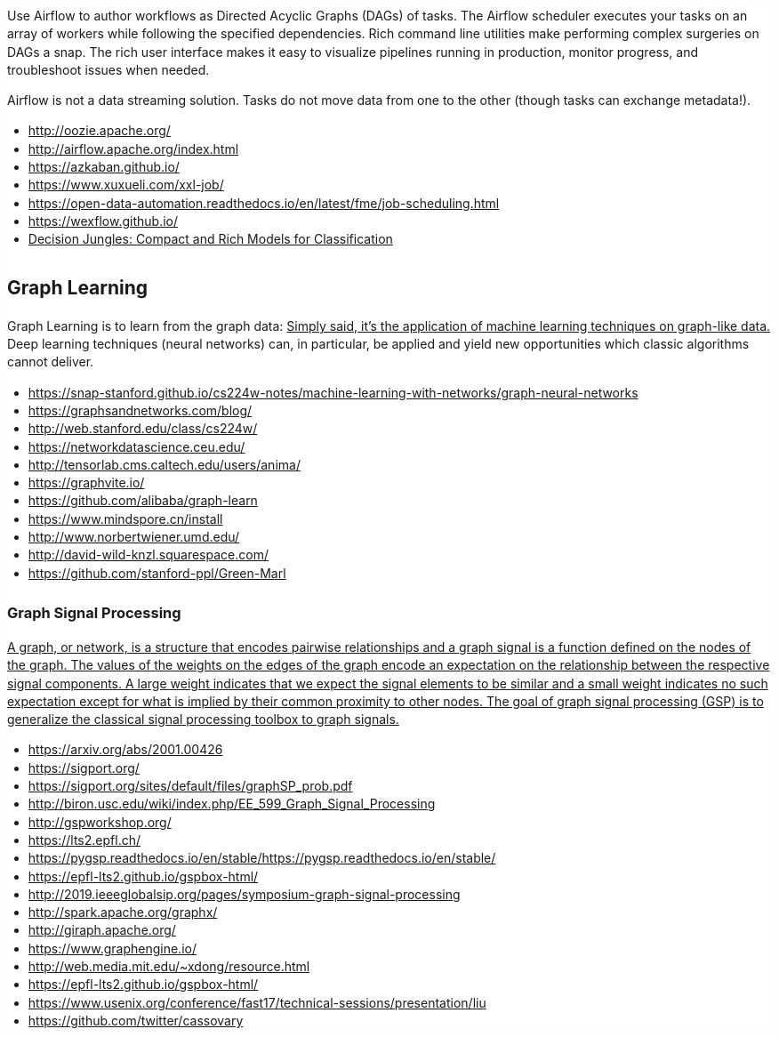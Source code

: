 Use Airflow to author workflows as Directed Acyclic Graphs (DAGs) of tasks. The Airflow scheduler executes your tasks on an array of workers while following the specified dependencies. 
Rich command line utilities make performing complex surgeries on DAGs a snap. The rich user interface makes it easy to visualize pipelines running in production, monitor progress, and troubleshoot issues when needed.

Airflow is not a data streaming solution. Tasks do not move data from one to the other (though tasks can exchange metadata!). 

- http://oozie.apache.org/
- http://airflow.apache.org/index.html
- https://azkaban.github.io/
- https://www.xuxueli.com/xxl-job/
- https://open-data-automation.readthedocs.io/en/latest/fme/job-scheduling.html
- https://wexflow.github.io/
- [Decision Jungles: Compact and Rich Models for Classification](https://www.microsoft.com/en-us/research/publication/decision-jungles-compact-and-rich-models-for-classification/)

## Graph Learning 

Graph Learning is to learn from the graph data:
[Simply said, it’s the application of machine learning techniques on graph-like data. ](https://graphsandnetworks.com/graph-learning/)
Deep learning techniques (neural networks) can, in particular,  be applied and yield new opportunities which classic algorithms cannot deliver.

- https://snap-stanford.github.io/cs224w-notes/machine-learning-with-networks/graph-neural-networks
- https://graphsandnetworks.com/blog/
- http://web.stanford.edu/class/cs224w/
- https://networkdatascience.ceu.edu/
- http://tensorlab.cms.caltech.edu/users/anima/
- https://graphvite.io/
- https://github.com/alibaba/graph-learn
- https://www.mindspore.cn/install
- http://www.norbertwiener.umd.edu/
- http://david-wild-knzl.squarespace.com/
- https://github.com/stanford-ppl/Green-Marl


### Graph Signal Processing

[A graph, or network, is a structure that encodes pairwise relationships and a graph signal is a function defined on the nodes of the graph. The values of the weights on the edges of the graph encode an expectation on the relationship between the respective signal components. A large weight indicates that we expect the signal elements to be similar and a small weight indicates no such expectation except for what is implied by their common proximity to other nodes. The goal of graph signal processing (GSP) is to generalize the classical signal processing toolbox to graph signals.](http://gspworkshop.org/index.php)


- https://arxiv.org/abs/2001.00426
- https://sigport.org/
- https://sigport.org/sites/default/files/graphSP_prob.pdf
- http://biron.usc.edu/wiki/index.php/EE_599_Graph_Signal_Processing
- http://gspworkshop.org/
- https://lts2.epfl.ch/
- https://pygsp.readthedocs.io/en/stable/https://pygsp.readthedocs.io/en/stable/
- https://epfl-lts2.github.io/gspbox-html/
- http://2019.ieeeglobalsip.org/pages/symposium-graph-signal-processing
- http://spark.apache.org/graphx/
- http://giraph.apache.org/
- https://www.graphengine.io/
- http://web.media.mit.edu/~xdong/resource.html
- https://epfl-lts2.github.io/gspbox-html/
- https://www.usenix.org/conference/fast17/technical-sessions/presentation/liu
- https://github.com/twitter/cassovary
